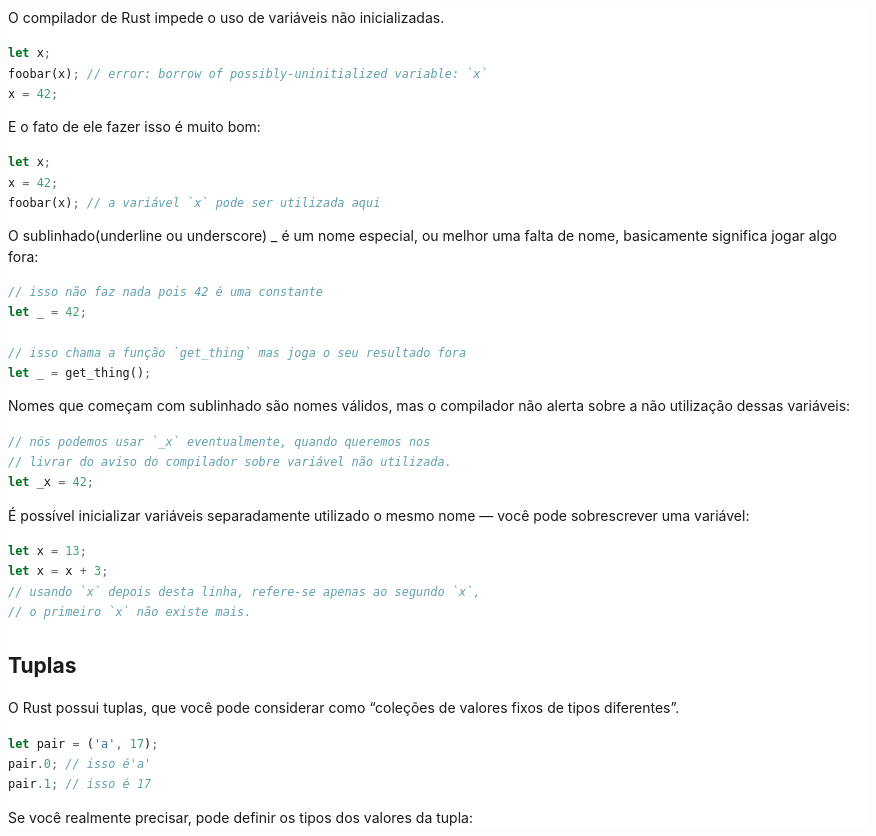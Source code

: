 O compilador de Rust impede o uso de variáveis não inicializadas.

```rust
let x;
foobar(x); // error: borrow of possibly-uninitialized variable: `x`
x = 42;
```

E o fato de ele fazer isso é muito bom:

```rust
let x;
x = 42;
foobar(x); // a variável `x` pode ser utilizada aqui
```

O sublinhado(underline ou underscore) _ é um nome especial, ou melhor uma falta de nome, basicamente significa jogar algo fora:

```rust
// isso não faz nada pois 42 é uma constante
let _ = 42;

// isso chama a função `get_thing` mas joga o seu resultado fora
let _ = get_thing();
```

Nomes que começam com sublinhado são nomes válidos, mas o compilador não alerta sobre a não utilização dessas variáveis:

```rust
// nós podemos usar `_x` eventualmente, quando queremos nos 
// livrar do aviso do compilador sobre variável não utilizada.
let _x = 42;
```

É possível inicializar variáveis separadamente utilizado o mesmo nome — você pode sobrescrever uma variável:

```rust
let x = 13;
let x = x + 3;
// usando `x` depois desta linha, refere-se apenas ao segundo `x`,
// o primeiro `x` não existe mais.
```

## Tuplas

O Rust possui tuplas, que você pode considerar como “coleções de valores fixos de tipos diferentes”.

```rust
let pair = ('a', 17);
pair.0; // isso é'a'
pair.1; // isso é 17
```

Se você realmente precisar, pode definir os tipos dos valores da tupla:
